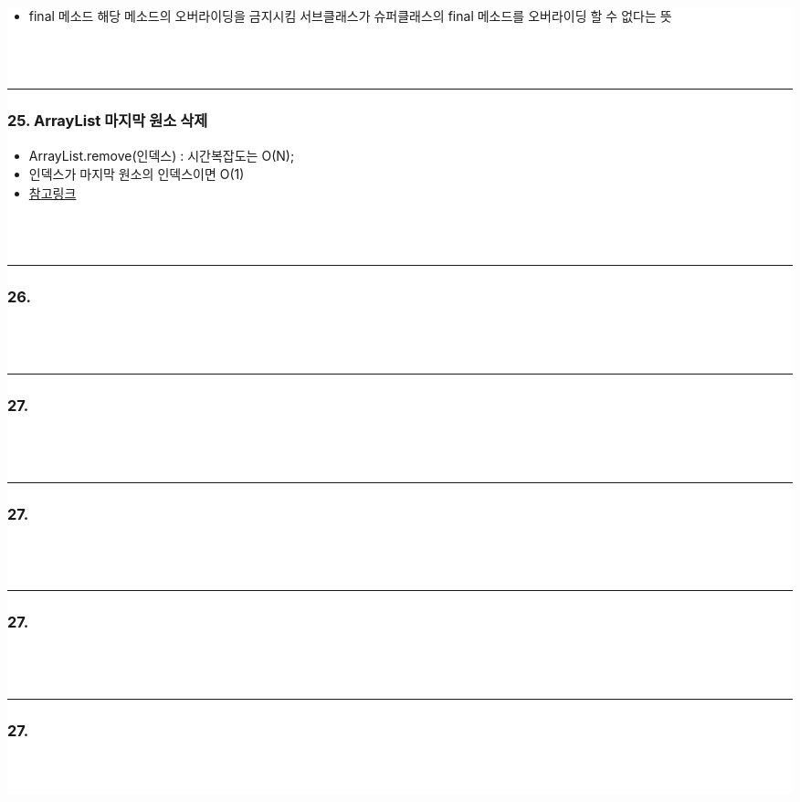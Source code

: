 * final 메소드
해당 메소드의 오버라이딩을 금지시킴
서브클래스가 슈퍼클래스의 final 메소드를 오버라이딩 할 수 없다는 뜻




<br><br>

******************************************************
### 25. ArrayList 마지막 원소 삭제
* ArrayList.remove(인덱스) : 시간복잡도는 O(N);
* 인덱스가 마지막 원소의 인덱스이면 O(1)
* [참고링크](https://stackoverflow.com/questions/43145395/time-complexity-while-deleting-last-element-from-arraylist-and-linkedlist)




<br><br>

******************************************************
### 26.




<br><br>

******************************************************
### 27.



<br><br>

******************************************************
### 27.



<br><br>
******************************************************
### 27.



<br><br>
******************************************************
### 27.



<br><br>